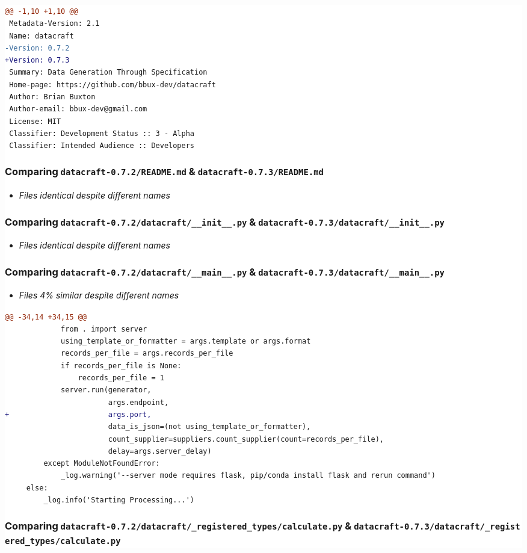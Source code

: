 ```diff
@@ -1,10 +1,10 @@
 Metadata-Version: 2.1
 Name: datacraft
-Version: 0.7.2
+Version: 0.7.3
 Summary: Data Generation Through Specification
 Home-page: https://github.com/bbux-dev/datacraft
 Author: Brian Buxton
 Author-email: bbux-dev@gmail.com
 License: MIT
 Classifier: Development Status :: 3 - Alpha
 Classifier: Intended Audience :: Developers
```

### Comparing `datacraft-0.7.2/README.md` & `datacraft-0.7.3/README.md`

 * *Files identical despite different names*

### Comparing `datacraft-0.7.2/datacraft/__init__.py` & `datacraft-0.7.3/datacraft/__init__.py`

 * *Files identical despite different names*

### Comparing `datacraft-0.7.2/datacraft/__main__.py` & `datacraft-0.7.3/datacraft/__main__.py`

 * *Files 4% similar despite different names*

```diff
@@ -34,14 +34,15 @@
             from . import server
             using_template_or_formatter = args.template or args.format
             records_per_file = args.records_per_file
             if records_per_file is None:
                 records_per_file = 1
             server.run(generator,
                        args.endpoint,
+                       args.port,
                        data_is_json=(not using_template_or_formatter),
                        count_supplier=suppliers.count_supplier(count=records_per_file),
                        delay=args.server_delay)
         except ModuleNotFoundError:
             _log.warning('--server mode requires flask, pip/conda install flask and rerun command')
     else:
         _log.info('Starting Processing...')
```

### Comparing `datacraft-0.7.2/datacraft/_registered_types/calculate.py` & `datacraft-0.7.3/datacraft/_registered_types/calculate.py`
